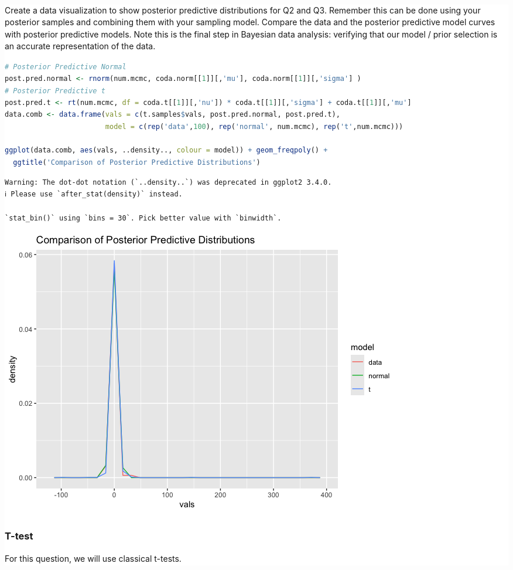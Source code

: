 Create a data visualization to show posterior predictive distributions
for Q2 and Q3. Remember this can be done using your posterior samples
and combining them with your sampling model. Compare the data and the
posterior predictive model curves with posterior predictive models. Note
this is the final step in Bayesian data analysis: verifying that our
model / prior selection is an accurate representation of the data.

``` r
# Posterior Predictive Normal
post.pred.normal <- rnorm(num.mcmc, coda.norm[[1]][,'mu'], coda.norm[[1]][,'sigma'] )
# Posterior Predictive t
post.pred.t <- rt(num.mcmc, df = coda.t[[1]][,'nu']) * coda.t[[1]][,'sigma'] + coda.t[[1]][,'mu']
data.comb <- data.frame(vals = c(t.samples$vals, post.pred.normal, post.pred.t), 
                        model = c(rep('data',100), rep('normal', num.mcmc), rep('t',num.mcmc)))

ggplot(data.comb, aes(vals, ..density.., colour = model)) + geom_freqpoly() +
  ggtitle('Comparison of Posterior Predictive Distributions') 
```

    Warning: The dot-dot notation (`..density..`) was deprecated in ggplot2 3.4.0.
    ℹ Please use `after_stat(density)` instead.

    `stat_bin()` using `bins = 30`. Pick better value with `binwidth`.

![](Activity11_key_files/figure-commonmark/unnamed-chunk-7-1.png)

### T-test

For this question, we will use classical t-tests.
